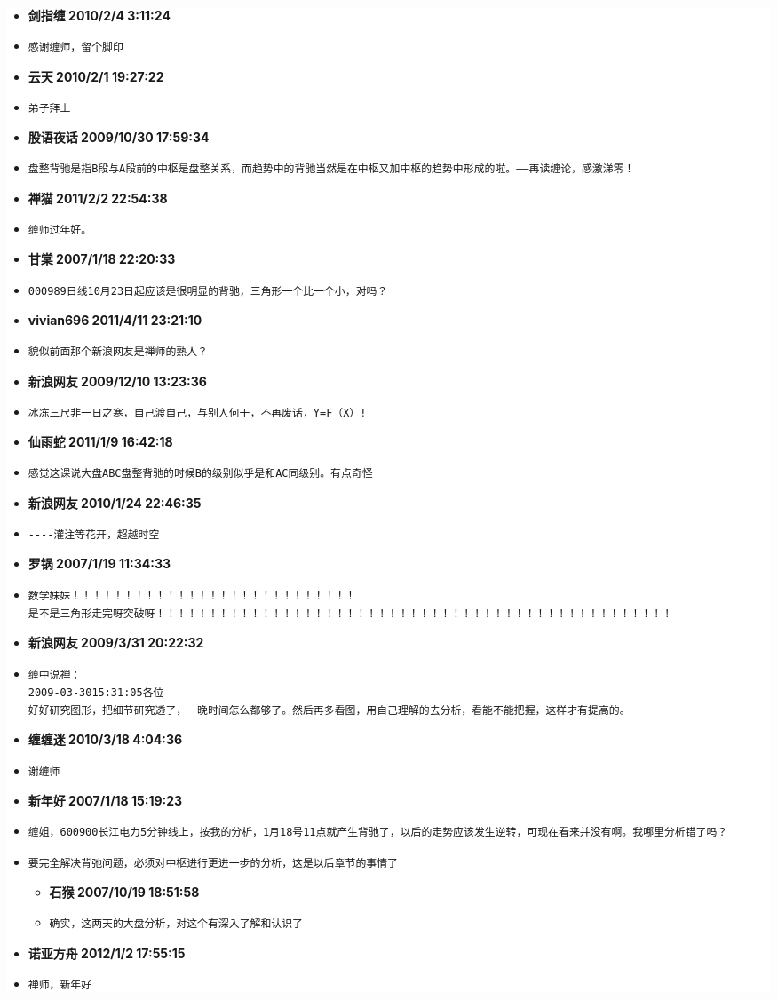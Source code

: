   ```
  ```
- **剑指缠 2010/2/4 3:11:24**
- ```
  感谢缠师，留个脚印
  ```
- **云天 2010/2/1 19:27:22**
- ```
  弟子拜上
  ```
- **股语夜话 2009/10/30 17:59:34**
- ```
  盘整背驰是指B段与A段前的中枢是盘整关系，而趋势中的背驰当然是在中枢又加中枢的趋势中形成的啦。――再读缠论，感激涕零！
  ```
- **禅猫 2011/2/2 22:54:38**
- ```
  缠师过年好。
  ```
- **甘棠 2007/1/18 22:20:33**
- ```
  000989日线10月23日起应该是很明显的背驰，三角形一个比一个小，对吗？
  ```
- **vivian696 2011/4/11 23:21:10**
- ```
  貌似前面那个新浪网友是禅师的熟人？
  ```
- **新浪网友 2009/12/10 13:23:36**
- ```
  冰冻三尺非一日之寒，自己渡自己，与别人何干，不再废话，Y=F（X）!
  ```
- **仙雨蛇 2011/1/9 16:42:18**
- ```
  感觉这课说大盘ABC盘整背驰的时候B的级别似乎是和AC同级别。有点奇怪
  ```
- **新浪网友 2010/1/24 22:46:35**
- ```
  ----灌注等花开，超越时空
  ```
- **罗锅 2007/1/19 11:34:33**
- ```
  数学妹妹！！！！！！！！！！！！！！！！！！！！！！！！！！！
  是不是三角形走完呀突破呀！！！！！！！！！！！！！！！！！！！！！！！！！！！！！！！！！！！！！！！！！！！！！！！！！
  ```
- **新浪网友 2009/3/31 20:22:32**
- ```
  缠中说禅：
  2009-03-3015:31:05各位
  好好研究图形，把细节研究透了，一晚时间怎么都够了。然后再多看图，用自己理解的去分析，看能不能把握，这样才有提高的。
  ```
- **缠缠迷 2010/3/18 4:04:36**
- ```
  谢缠师
  ```
- **新年好 2007/1/18 15:19:23**
- ```
  缠姐，600900长江电力5分钟线上，按我的分析，1月18号11点就产生背驰了，以后的走势应该发生逆转，可现在看来并没有啊。我哪里分析错了吗？
  ```
- ```
  要完全解决背弛问题，必须对中枢进行更进一步的分析，这是以后章节的事情了
  ```
   - **石猴 2007/10/19 18:51:58**
   - ```
     确实，这两天的大盘分析，对这个有深入了解和认识了
     ```
- **诺亚方舟 2012/1/2 17:55:15**
- ```
  禅师，新年好